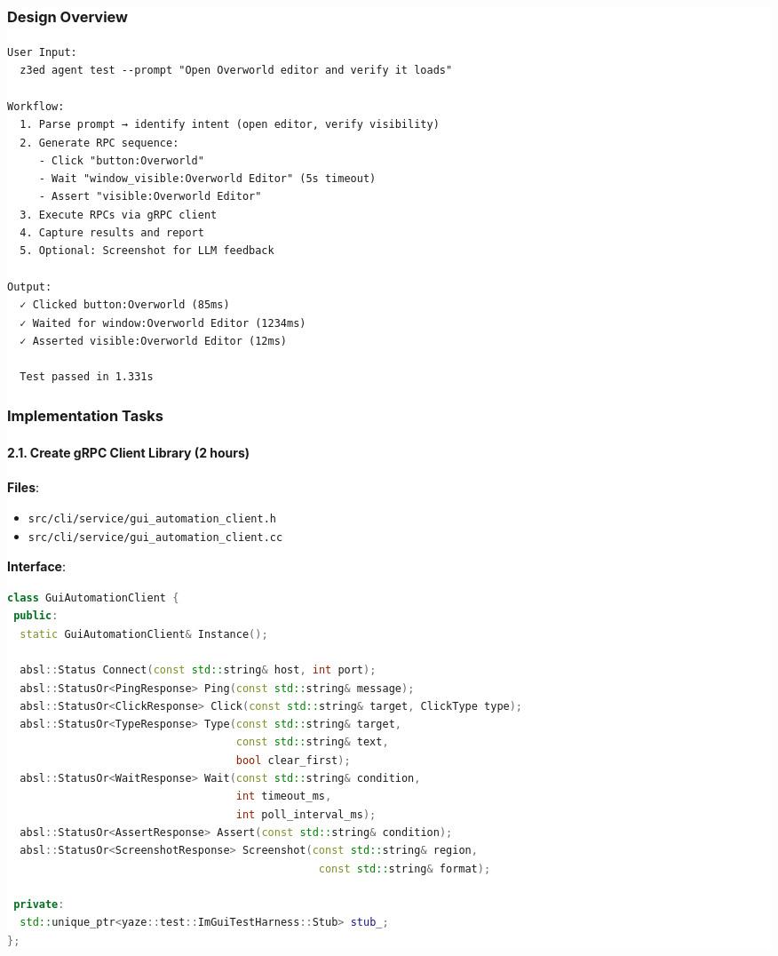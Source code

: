 ### Design Overview

```
User Input:
  z3ed agent test --prompt "Open Overworld editor and verify it loads"

Workflow:
  1. Parse prompt → identify intent (open editor, verify visibility)
  2. Generate RPC sequence:
     - Click "button:Overworld"
     - Wait "window_visible:Overworld Editor" (5s timeout)
     - Assert "visible:Overworld Editor"
  3. Execute RPCs via gRPC client
  4. Capture results and report
  5. Optional: Screenshot for LLM feedback

Output:
  ✓ Clicked button:Overworld (85ms)
  ✓ Waited for window:Overworld Editor (1234ms)
  ✓ Asserted visible:Overworld Editor (12ms)
  
  Test passed in 1.331s
```

### Implementation Tasks

#### 2.1. Create gRPC Client Library (2 hours)
**Files**:
- `src/cli/service/gui_automation_client.h`
- `src/cli/service/gui_automation_client.cc`

**Interface**:
```cpp
class GuiAutomationClient {
 public:
  static GuiAutomationClient& Instance();
  
  absl::Status Connect(const std::string& host, int port);
  absl::StatusOr<PingResponse> Ping(const std::string& message);
  absl::StatusOr<ClickResponse> Click(const std::string& target, ClickType type);
  absl::StatusOr<TypeResponse> Type(const std::string& target, 
                                    const std::string& text,
                                    bool clear_first);
  absl::StatusOr<WaitResponse> Wait(const std::string& condition,
                                    int timeout_ms,
                                    int poll_interval_ms);
  absl::StatusOr<AssertResponse> Assert(const std::string& condition);
  absl::StatusOr<ScreenshotResponse> Screenshot(const std::string& region,
                                                 const std::string& format);
  
 private:
  std::unique_ptr<yaze::test::ImGuiTestHarness::Stub> stub_;
};
```
